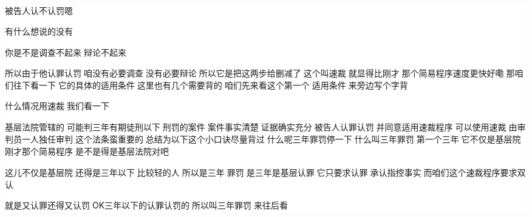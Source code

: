 被告人认不认罚嗯

有什么想说的没有

你是不是调查不起来
辩论不起来

所以由于他认罪认罚
咱没有必要调查
没有必要辩论
所以它是把这两步给删减了
这个叫速裁
就显得比刚才
那个简易程序速度更快好嘞
那咱们往下看一下
它的具体的适用条件
这里也有几个需要背的
咱们先来看这个第一个
适用条件
来旁边写个字背

什么情况用速裁
我们看一下

基层法院管辖的
可能判三年有期徒刑以下
刑罚的案件
案件事实清楚
证据确实充分
被告人认罪认罚
并同意适用速裁程序
可以使用速裁
由审判员一人独任审判
这个法条蛮重要的
总结为以下这个小口诀尽量背过
什么呢三年罪罚停一下
什么叫三年罪罚
第一个三年
它不仅是基层院
刚才那个简易程序
是不是得是基层法院对吧

这儿不仅是基层院
还得是三年以下
比较轻的人
所以是三年
罪罚
是三年是基层认罪
它只要求认罪
承认指控事实
而咱们这个速裁程序要求双认

就是又认罪还得又认罚
OK三年以下的认罪认罚的
所以叫三年罪罚
来往后看
